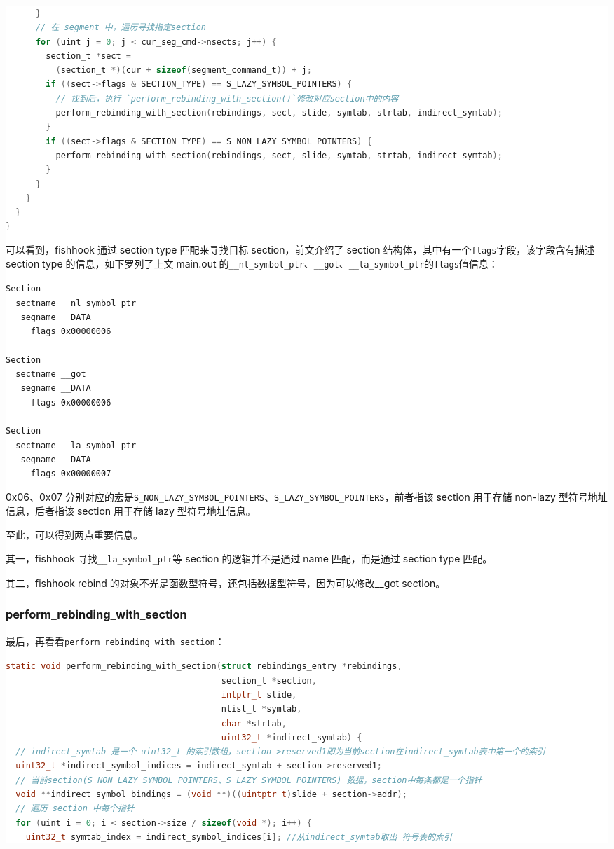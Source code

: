 ```c
      }
      // 在 segment 中，遍历寻找指定section
      for (uint j = 0; j < cur_seg_cmd->nsects; j++) {
        section_t *sect =
          (section_t *)(cur + sizeof(segment_command_t)) + j;
        if ((sect->flags & SECTION_TYPE) == S_LAZY_SYMBOL_POINTERS) {
          // 找到后，执行 `perform_rebinding_with_section()`修改对应section中的内容
          perform_rebinding_with_section(rebindings, sect, slide, symtab, strtab, indirect_symtab);
        }
        if ((sect->flags & SECTION_TYPE) == S_NON_LAZY_SYMBOL_POINTERS) {
          perform_rebinding_with_section(rebindings, sect, slide, symtab, strtab, indirect_symtab);
        }
      }
    }
  }
}

```

可以看到，fishhook 通过 section type 匹配来寻找目标 section，前文介绍了 section 结构体，其中有一个`flags`字段，该字段含有描述 section type 的信息，如下罗列了上文 main.out 的`__nl_symbol_ptr`、`__got`、`__la_symbol_ptr`的`flags`值信息：

```text
Section
  sectname __nl_symbol_ptr
   segname __DATA
     flags 0x00000006

Section
  sectname __got
   segname __DATA
     flags 0x00000006

Section
  sectname __la_symbol_ptr
   segname __DATA
     flags 0x00000007
```

0x06、0x07 分别对应的宏是`S_NON_LAZY_SYMBOL_POINTERS`、`S_LAZY_SYMBOL_POINTERS`，前者指该 section 用于存储 non-lazy 型符号地址信息，后者指该 section 用于存储 lazy 型符号地址信息。

至此，可以得到两点重要信息。

其一，fishhook 寻找`__la_symbol_ptr`等 section 的逻辑并不是通过 name 匹配，而是通过 section type 匹配。

其二，fishhook rebind 的对象不光是函数型符号，还包括数据型符号，因为可以修改\_\_got section。



### perform_rebinding_with_section

 最后，再看看`perform_rebinding_with_section`：

 ```c
 static void perform_rebinding_with_section(struct rebindings_entry *rebindings,
                                            section_t *section,
                                            intptr_t slide,
                                            nlist_t *symtab,
                                            char *strtab,
                                            uint32_t *indirect_symtab) {
   // indirect_symtab 是一个 uint32_t 的索引数组，section->reserved1即为当前section在indirect_symtab表中第一个的索引
   uint32_t *indirect_symbol_indices = indirect_symtab + section->reserved1;
   // 当前section(S_NON_LAZY_SYMBOL_POINTERS、S_LAZY_SYMBOL_POINTERS) 数据，section中每条都是一个指针
   void **indirect_symbol_bindings = (void **)((uintptr_t)slide + section->addr);
   // 遍历 section 中每个指针
   for (uint i = 0; i < section->size / sizeof(void *); i++) {
     uint32_t symtab_index = indirect_symbol_indices[i]; //从indirect_symtab取出 符号表的索引
 ```